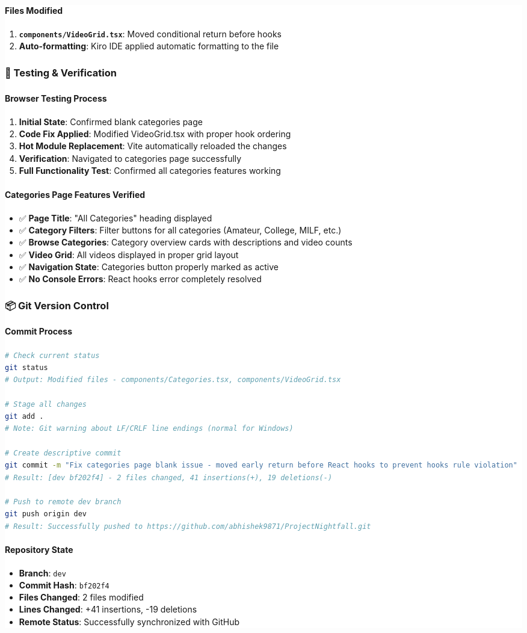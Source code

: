 ```typescript
```

#### Files Modified
1. **`components/VideoGrid.tsx`**: Moved conditional return before hooks
2. **Auto-formatting**: Kiro IDE applied automatic formatting to the file

### 🧪 Testing & Verification

#### Browser Testing Process
1. **Initial State**: Confirmed blank categories page
2. **Code Fix Applied**: Modified VideoGrid.tsx with proper hook ordering
3. **Hot Module Replacement**: Vite automatically reloaded the changes
4. **Verification**: Navigated to categories page successfully
5. **Full Functionality Test**: Confirmed all categories features working

#### Categories Page Features Verified
- ✅ **Page Title**: "All Categories" heading displayed
- ✅ **Category Filters**: Filter buttons for all categories (Amateur, College, MILF, etc.)
- ✅ **Browse Categories**: Category overview cards with descriptions and video counts
- ✅ **Video Grid**: All videos displayed in proper grid layout
- ✅ **Navigation State**: Categories button properly marked as active
- ✅ **No Console Errors**: React hooks error completely resolved

### 📦 Git Version Control

#### Commit Process
```bash
# Check current status
git status
# Output: Modified files - components/Categories.tsx, components/VideoGrid.tsx

# Stage all changes
git add .
# Note: Git warning about LF/CRLF line endings (normal for Windows)

# Create descriptive commit
git commit -m "Fix categories page blank issue - moved early return before React hooks to prevent hooks rule violation"
# Result: [dev bf202f4] - 2 files changed, 41 insertions(+), 19 deletions(-)

# Push to remote dev branch
git push origin dev
# Result: Successfully pushed to https://github.com/abhishek9871/ProjectNightfall.git
```

#### Repository State
- **Branch**: `dev`
- **Commit Hash**: `bf202f4`
- **Files Changed**: 2 files modified
- **Lines Changed**: +41 insertions, -19 deletions
- **Remote Status**: Successfully synchronized with GitHub
